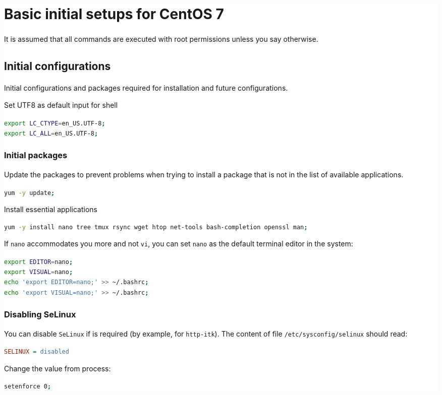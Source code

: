 # Basic initial setups for CentOS 7

It is assumed that all commands are executed with root permissions unless you
say otherwise.


## Initial configurations

Initial configurations and packages required for installation and future
configurations.

Set UTF8 as default input for shell

```bash
export LC_CTYPE=en_US.UTF-8;
export LC_ALL=en_US.UTF-8;
```


### Initial packages

Update the packages to prevent problems when trying to install a package that is
not in the list of available applications.

```bash
yum -y update;
```

Install essential applications

```bash
yum -y install nano tree tmux rsync wget htop net-tools bash-completion openssl man;
```

If `nano` accommodates you more and not `vi`, you can set `nano` as the default
terminal editor in the system:

```bash
export EDITOR=nano;
export VISUAL=nano;
echo 'export EDITOR=nano;' >> ~/.bashrc;
echo 'export VISUAL=nano;' >> ~/.bashrc;
```


### Disabling SeLinux

You can disable `SeLinux` if is required (by example, for `http-itk`). The
content of file `/etc/sysconfig/selinux` should read:

```ini
SELINUX = disabled
```

Change the value from process:

```bash
setenforce 0;
```
